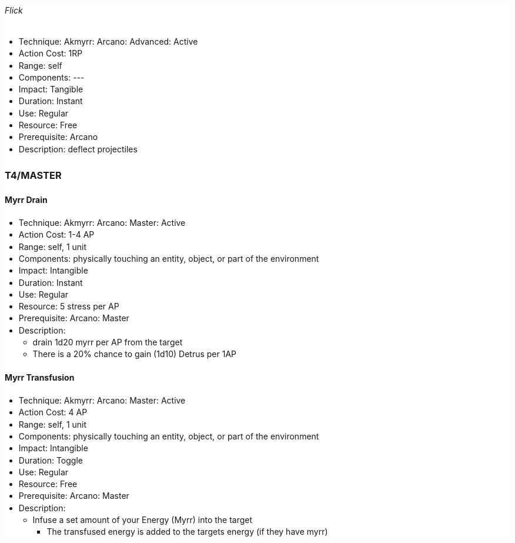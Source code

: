 ###### Flick
-	Technique: Akmyrr: Arcano: Advanced: Active
-	Action Cost: 1RP
-	Range: self
-	Components:  ---
-	Impact: Tangible
-	Duration:  Instant
-	Use: Regular
-	Resource: Free
-	Prerequisite: Arcano
-	Description: deflect projectiles



### T4/MASTER

#### Myrr Drain
-	Technique: Akmyrr: Arcano: Master: Active
-	Action Cost: 1-4 AP
-	Range: self, 1 unit
-	Components: physically touching an entity, object, or part of the environment
-	Impact: Intangible
-	Duration: Instant
-	Use: Regular
-	Resource: 5 stress per AP
-	Prerequisite: Arcano: Master
-	Description: 
	-	drain 1d20 myrr per AP from the target
	-	There is a 20% chance to gain (1d10) Detrus per 1AP

#### Myrr Transfusion
-	Technique: Akmyrr: Arcano: Master: Active
-	Action Cost: 4 AP
-	Range: self, 1 unit
-	Components: physically touching an entity, object, or part of the environment
-	Impact: Intangible
-	Duration: Toggle
-	Use: Regular
-	Resource: Free
-	Prerequisite: Arcano: Master
-	Description: 
	-	Infuse a set amount of your Energy (Myrr) into the target
		-	The transfused energy is added to the targets energy (if they have myrr)

